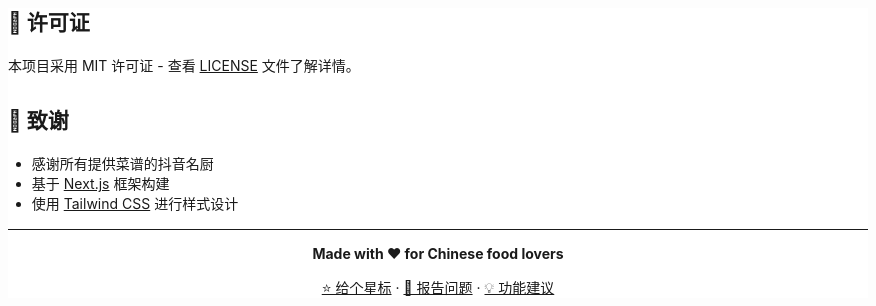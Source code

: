 ## 📄 许可证

本项目采用 MIT 许可证 - 查看 [LICENSE](LICENSE) 文件了解详情。

## 🙏 致谢

- 感谢所有提供菜谱的抖音名厨
- 基于 [Next.js](https://nextjs.org) 框架构建
- 使用 [Tailwind CSS](https://tailwindcss.com) 进行样式设计

---

<div align="center">

**Made with ❤️ for Chinese food lovers**

[⭐ 给个星标](https://github.com/yourusername/cookhub) · [🐛 报告问题](https://github.com/yourusername/cookhub/issues) · [💡 功能建议](https://github.com/yourusername/cookhub/issues/new)

</div>
